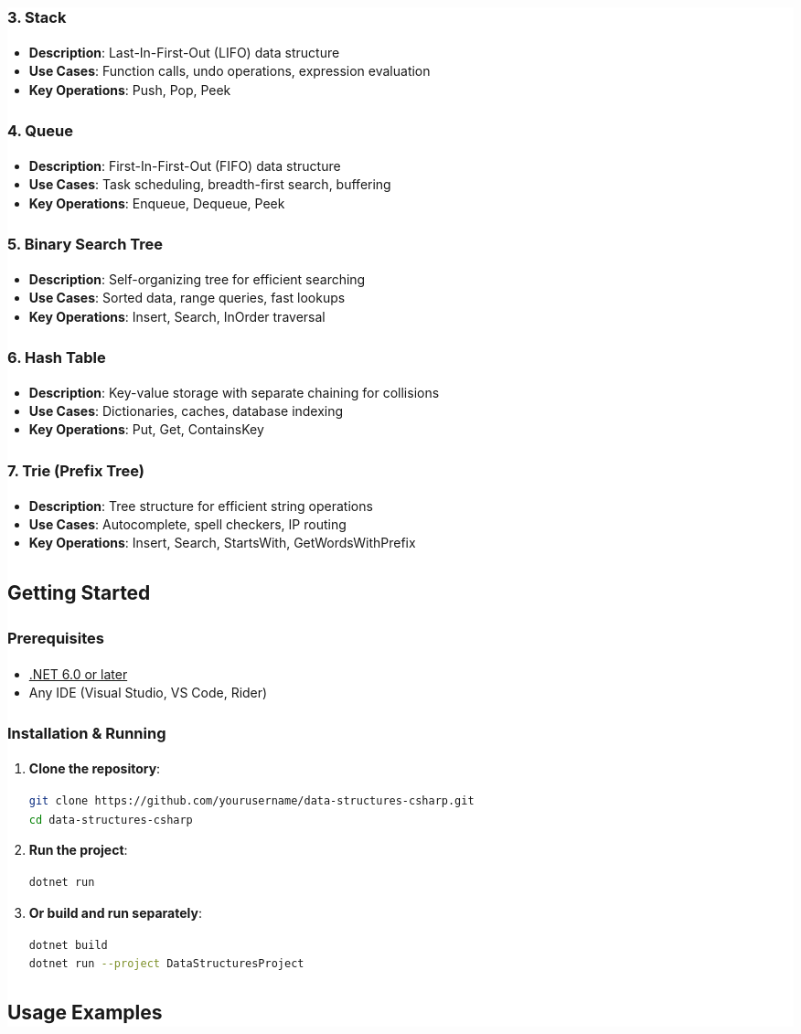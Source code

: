 ### 3. Stack
- **Description**: Last-In-First-Out (LIFO) data structure
- **Use Cases**: Function calls, undo operations, expression evaluation
- **Key Operations**: Push, Pop, Peek

### 4. Queue
- **Description**: First-In-First-Out (FIFO) data structure  
- **Use Cases**: Task scheduling, breadth-first search, buffering
- **Key Operations**: Enqueue, Dequeue, Peek

### 5. Binary Search Tree
- **Description**: Self-organizing tree for efficient searching
- **Use Cases**: Sorted data, range queries, fast lookups
- **Key Operations**: Insert, Search, InOrder traversal

### 6. Hash Table
- **Description**: Key-value storage with separate chaining for collisions
- **Use Cases**: Dictionaries, caches, database indexing
- **Key Operations**: Put, Get, ContainsKey

### 7. Trie (Prefix Tree)
- **Description**: Tree structure for efficient string operations
- **Use Cases**: Autocomplete, spell checkers, IP routing
- **Key Operations**: Insert, Search, StartsWith, GetWordsWithPrefix

## Getting Started

### Prerequisites
- [.NET 6.0 or later](https://dotnet.microsoft.com/download)
- Any IDE (Visual Studio, VS Code, Rider)

### Installation & Running

1. **Clone the repository**:
   ```bash
   git clone https://github.com/yourusername/data-structures-csharp.git
   cd data-structures-csharp
   ```

2. **Run the project**:
   ```bash
   dotnet run
   ```

3. **Or build and run separately**:
   ```bash
   dotnet build
   dotnet run --project DataStructuresProject
   ```

## Usage Examples
